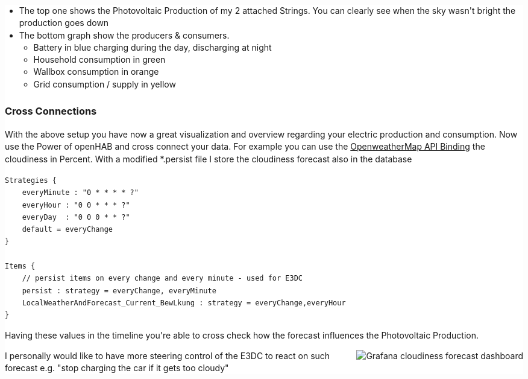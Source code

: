 - The top one shows the Photovoltaic Production of my 2 attached Strings. You can clearly see when the sky wasn't bright the production goes down
- The bottom graph show the producers & consumers.
  - Battery in blue charging during the day, discharging at night
  - Household consumption in green
  - Wallbox consumption in orange
  - Grid consumption / supply in yellow

### Cross Connections

With the above setup you have now a great visualization and overview regarding your electric production and consumption.
Now use the Power of openHAB and cross connect your data.
For example you can use the [OpenweatherMap API Binding](https://www.openhab.org/addons/bindings/openweathermap/)
the cloudiness in Percent.
With a modified *.persist file I store the cloudiness forecast also in the database

```text
Strategies {
    everyMinute : "0 * * * * ?"
    everyHour : "0 0 * * * ?"
    everyDay  : "0 0 0 * * ?"
    default = everyChange
}

Items {
    // persist items on every change and every minute - used for E3DC
    persist : strategy = everyChange, everyMinute
    LocalWeatherAndForecast_Current_BewLkung : strategy = everyChange,everyHour
}
```

Having these values in the timeline you're able to cross check how the forecast influences the Photovoltaic Production.

<img align="right" src="./doc/GrafanaCloudiness.png" alt="Grafana cloudiness forecast dashboard"/>

I personally would like to have more steering control of the E3DC to react on such forecast e.g. "stop charging the car if it gets too cloudy"
